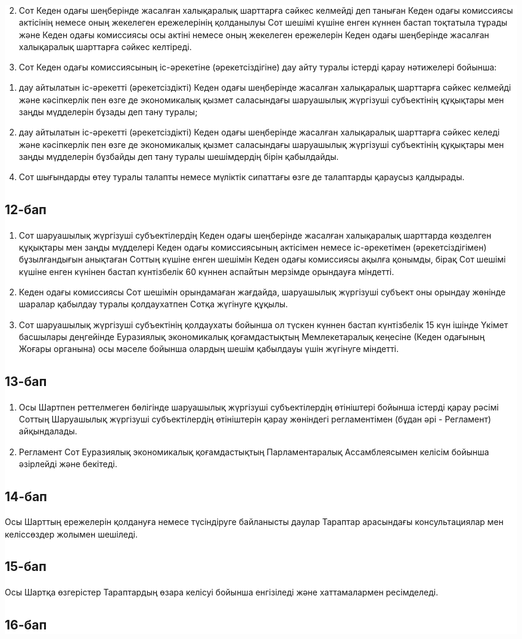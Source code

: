 2. Сот Кеден одағы шеңберінде жасалған халықаралық шарттарға сәйкес келмейді деп таныған Кеден одағы комиссиясы актісінің немесе оның жекелеген ережелерінің қолданылуы Сот шешімі күшіне енген күннен бастап тоқтатыла тұрады және Кеден одағы комиссиясы осы актіні немесе оның жекелеген ережелерін Кеден одағы шеңберінде жасалған халықаралық шарттарға сәйкес келтіреді.

3. Сот Кеден одағы комиссиясының іс-әрекетіне (әрекетсіздігіне) дау айту туралы істерді қарау нәтижелері бойынша:

1) дау айтылатын іс-әрекетті (әрекетсіздікті) Кеден одағы шеңберінде жасалған халықаралық шарттарға сәйкес келмейді және кәсіпкерлік пен өзге де экономикалық қызмет саласындағы шаруашылық жүргізуші субъектінің құқықтары мен заңды мүдделерін бұзады деп тану туралы;

2) дау айтылатын іс-әрекетті (әрекетсіздікті) Кеден одағы шеңберінде жасалған халықаралық шарттарға сәйкес келеді және кәсіпкерлік пен өзге де экономикалық қызмет саласындағы шаруашылық жүргізуші субъектінің құқықтары мен заңды мүдделерін бұзбайды деп тану туралы шешімдердің бірін қабылдайды.

4. Сот шығындарды өтеу туралы талапты немесе мүліктік сипаттағы өзге де талаптарды қараусыз қалдырады.

## 12-бап

1. Сот шаруашылық жүргізуші субъектілердің Кеден одағы шеңберінде жасалған халықаралық шарттарда көзделген құқықтары мен заңды мүдделері Кеден одағы комиссиясының актісімен немесе іс-әрекетімен (әрекетсіздігімен) бұзылғандығын анықтаған Соттың күшіне енген шешімін Кеден одағы комиссиясы ақылға қонымды, бірақ Сот шешімі күшіне енген күнінен бастап күнтізбелік 60 күннен аспайтын мерзімде орындауға міндетті.

2. Кеден одағы комиссиясы Сот шешімін орындамаған жағдайда, шаруашылық жүргізуші субъект оны орындау жөнінде шаралар қабылдау туралы қолдаухатпен Сотқа жүгінуге құқылы.

3. Сот шаруашылық жүргізуші субъектінің қолдаухаты бойынша ол түскен күннен бастап күнтізбелік 15 күн ішінде Үкімет басшылары деңгейінде Еуразиялық экономикалық қоғамдастықтың Мемлекетаралық кеңесіне (Кеден одағының Жоғары органына) осы мәселе бойынша олардың шешім қабылдауы үшін жүгінуге міндетті.

## 13-бап

1. Осы Шартпен реттелмеген бөлігінде шаруашылық жүргізуші субъектілердің өтініштері бойынша істерді қарау рәсімі Соттың Шаруашылық жүргізуші субъектілердің өтініштерін қарау жөніндегі регламентімен (бұдан әрі - Регламент) айқындалады.

2. Регламент Сот Еуразиялық экономикалық қоғамдастықтың Парламентаралық Ассамблеясымен келісім бойынша әзірлейді және бекітеді.

## 14-бап

Осы Шарттың ережелерін қолдануға немесе түсіндіруге байланысты даулар Тараптар арасындағы консультациялар мен келіссөздер жолымен шешіледі.

## 15-бап

Осы Шартқа өзгерістер Тараптардың өзара келісуі бойынша енгізіледі және хаттамалармен ресімделеді.

## 16-бап
